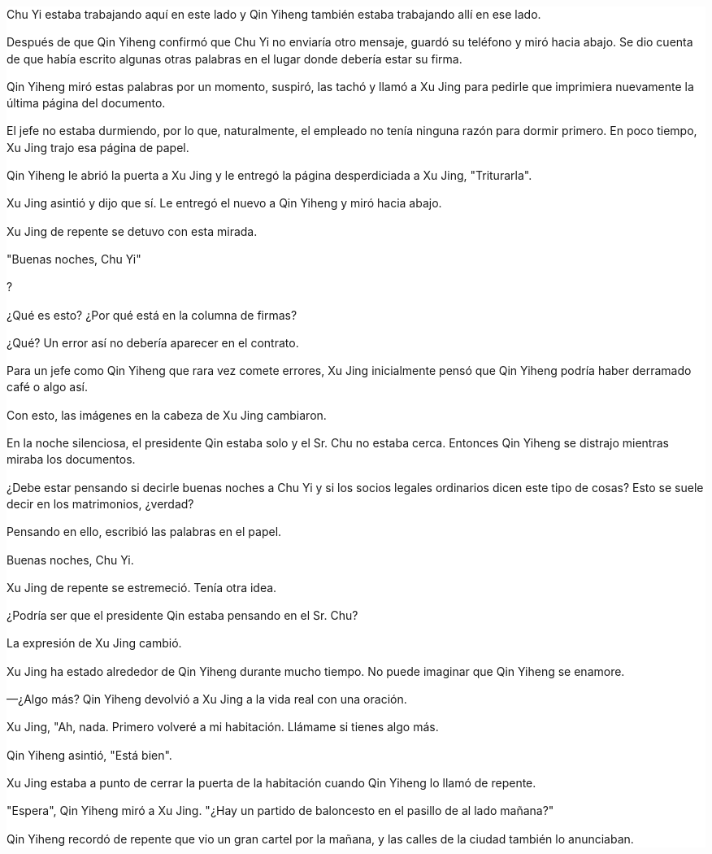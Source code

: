 Chu Yi estaba trabajando aquí en este lado y Qin Yiheng también estaba trabajando allí en ese lado.

Después de que Qin Yiheng confirmó que Chu Yi no enviaría otro mensaje, guardó su teléfono y miró hacia abajo. Se dio cuenta de que había escrito algunas otras palabras en el lugar donde debería estar su firma.

Qin Yiheng miró estas palabras por un momento, suspiró, las tachó y llamó a Xu Jing para pedirle que imprimiera nuevamente la última página del documento.

El jefe no estaba durmiendo, por lo que, naturalmente, el empleado no tenía ninguna razón para dormir primero. En poco tiempo, Xu Jing trajo esa página de papel.

Qin Yiheng le abrió la puerta a Xu Jing y le entregó la página desperdiciada a Xu Jing, "Triturarla".

Xu Jing asintió y dijo que sí. Le entregó el nuevo a Qin Yiheng y miró hacia abajo.

Xu Jing de repente se detuvo con esta mirada.

"Buenas noches, Chu Yi"

?

¿Qué es esto? ¿Por qué está en la columna de firmas?

¿Qué? Un error así no debería aparecer en el contrato.

Para un jefe como Qin Yiheng que rara vez comete errores, Xu Jing inicialmente pensó que Qin Yiheng podría haber derramado café o algo así.

Con esto, las imágenes en la cabeza de Xu Jing cambiaron.

En la noche silenciosa, el presidente Qin estaba solo y el Sr. Chu no estaba cerca. Entonces Qin Yiheng se distrajo mientras miraba los documentos.

¿Debe estar pensando si decirle buenas noches a Chu Yi y si los socios legales ordinarios dicen este tipo de cosas? Esto se suele decir en los matrimonios, ¿verdad?

Pensando en ello, escribió las palabras en el papel.

Buenas noches, Chu Yi.

Xu Jing de repente se estremeció. Tenía otra idea.

¿Podría ser que el presidente Qin estaba pensando en el Sr. Chu?

La expresión de Xu Jing cambió.

Xu Jing ha estado alrededor de Qin Yiheng durante mucho tiempo. No puede imaginar que Qin Yiheng se enamore.

—¿Algo más? Qin Yiheng devolvió a Xu Jing a la vida real con una oración.

Xu Jing, "Ah, nada. Primero volveré a mi habitación. Llámame si tienes algo más.

Qin Yiheng asintió, "Está bien".

Xu Jing estaba a punto de cerrar la puerta de la habitación cuando Qin Yiheng lo llamó de repente.

"Espera", Qin Yiheng miró a Xu Jing. "¿Hay un partido de baloncesto en el pasillo de al lado mañana?"

Qin Yiheng recordó de repente que vio un gran cartel por la mañana, y las calles de la ciudad también lo anunciaban.
